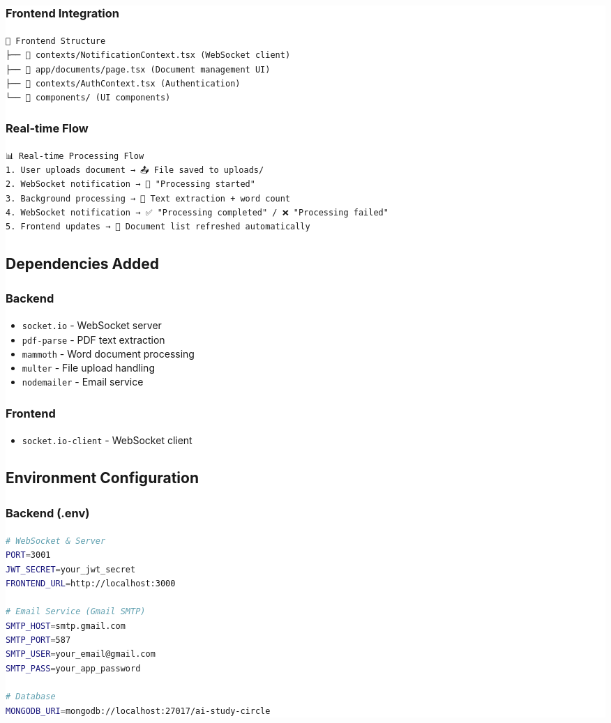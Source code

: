 ### Frontend Integration
```
📁 Frontend Structure
├── 🔔 contexts/NotificationContext.tsx (WebSocket client)
├── 📄 app/documents/page.tsx (Document management UI)
├── 🔐 contexts/AuthContext.tsx (Authentication)
└── 🎨 components/ (UI components)
```

### Real-time Flow
```
📊 Real-time Processing Flow
1. User uploads document → 📤 File saved to uploads/
2. WebSocket notification → 🔄 "Processing started"
3. Background processing → 📝 Text extraction + word count
4. WebSocket notification → ✅ "Processing completed" / ❌ "Processing failed"
5. Frontend updates → 🔄 Document list refreshed automatically
```

## Dependencies Added

### Backend
- `socket.io` - WebSocket server
- `pdf-parse` - PDF text extraction
- `mammoth` - Word document processing
- `multer` - File upload handling
- `nodemailer` - Email service

### Frontend
- `socket.io-client` - WebSocket client

## Environment Configuration

### Backend (.env)
```bash
# WebSocket & Server
PORT=3001
JWT_SECRET=your_jwt_secret
FRONTEND_URL=http://localhost:3000

# Email Service (Gmail SMTP)
SMTP_HOST=smtp.gmail.com
SMTP_PORT=587
SMTP_USER=your_email@gmail.com
SMTP_PASS=your_app_password

# Database
MONGODB_URI=mongodb://localhost:27017/ai-study-circle
```
